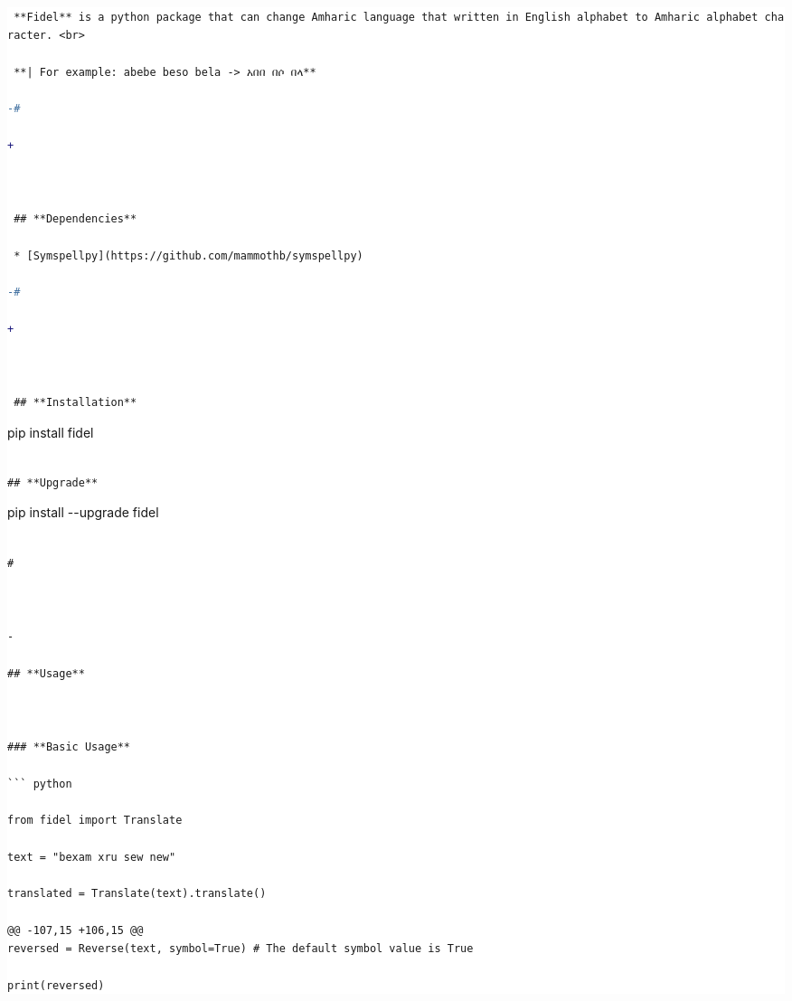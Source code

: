 ```diff
 **Fidel** is a python package that can change Amharic language that written in English alphabet to Amharic alphabet character. <br>

 **| For example: abebe beso bela -> አበበ በሶ በላ**

-#

+

 

 ## **Dependencies**

 * [Symspellpy](https://github.com/mammothb/symspellpy)

-#

+

 

 ## **Installation** 

 ```

 pip install fidel

 ```

 ## **Upgrade**

 ```

 pip install --upgrade fidel

 ```

 #

 

-

 ## **Usage**

 

 ### **Basic Usage**

 ``` python

 from fidel import Translate

 text = "bexam xru sew new"

 translated = Translate(text).translate()

@@ -107,15 +106,15 @@
 reversed = Reverse(text, symbol=True) # The default symbol value is True 

 print(reversed)

 ```
